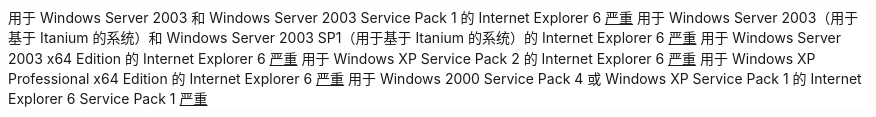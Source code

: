 <td style="border:1px solid black;">用于 Windows Server 2003 和 Windows Server 2003 Service Pack 1 的 Internet Explorer 6</td>
<td style="border:1px solid black;"></td>
<td style="border:1px solid black;"></td>
<td style="border:1px solid black;"><a href="https://www.microsoft.com/download/details.aspx?displaylang=zh-cn&amp;familyid=20288da2-a308-45c6-bd80-c68c997529bd">严重</a></td>
<td style="border:1px solid black;"></td>
<td style="border:1px solid black;"></td>
<td style="border:1px solid black;"></td>
</tr>  
<tr class="odd">
<td style="border:1px solid black;">用于 Windows Server 2003（用于基于 Itanium 的系统）和 Windows Server 2003 SP1（用于基于 Itanium 的系统）的 Internet Explorer 6</td>
<td style="border:1px solid black;"></td>
<td style="border:1px solid black;"></td>
<td style="border:1px solid black;"><a href="https://www.microsoft.com/download/details.aspx?familyid=663f1e83-bdc0-4ec6-a263-398e7222c9b5">严重</a></td>
<td style="border:1px solid black;"></td>
<td style="border:1px solid black;"></td>
<td style="border:1px solid black;"></td>
</tr>  
<tr class="even">
<td style="border:1px solid black;">用于 Windows Server 2003 x64 Edition 的 Internet Explorer 6</td>
<td style="border:1px solid black;"></td>
<td style="border:1px solid black;"></td>
<td style="border:1px solid black;"><a href="https://www.microsoft.com/download/details.aspx?familyid=5c2a23ac-3f2e-4bec-be16-4b45b44c6346">严重</a></td>
<td style="border:1px solid black;"></td>
<td style="border:1px solid black;"></td>
<td style="border:1px solid black;"></td>
</tr>  
<tr class="odd">
<td style="border:1px solid black;">用于 Windows XP Service Pack 2 的 Internet Explorer 6</td>
<td style="border:1px solid black;"></td>
<td style="border:1px solid black;"></td>
<td style="border:1px solid black;"><a href="https://www.microsoft.com/download/details.aspx?displaylang=zh-cn&amp;familyid=cdb85bca-0c17-44aa-b74e-f01b5392bb31">严重</a></td>
<td style="border:1px solid black;"></td>
<td style="border:1px solid black;"></td>
<td style="border:1px solid black;"></td>
</tr>  
<tr class="even">
<td style="border:1px solid black;">用于 Windows XP Professional x64 Edition 的 Internet Explorer 6</td>
<td style="border:1px solid black;"></td>
<td style="border:1px solid black;"></td>
<td style="border:1px solid black;"><a href="https://www.microsoft.com/download/details.aspx?familyid=0ce7f66d-4d83-4090-a034-9bbe286d96fa">严重</a></td>
<td style="border:1px solid black;"></td>
<td style="border:1px solid black;"></td>
<td style="border:1px solid black;"></td>
</tr>  
<tr class="odd">
<td style="border:1px solid black;">用于 Windows 2000 Service Pack 4 或 Windows XP Service Pack 1 的 Internet Explorer 6 Service Pack 1</td>
<td style="border:1px solid black;"></td>
<td style="border:1px solid black;"></td>
<td style="border:1px solid black;"><a href="https://www.microsoft.com/download/details.aspx?displaylang=zh-cn&amp;familyid=b5f17679-3aa5-4d66-a81e-f990fd0b48d2">严重</a></td>
<td style="border:1px solid black;"></td>
<td style="border:1px solid black;"></td>
<td style="border:1px solid black;"></td>
</tr>  
<tr class="even">